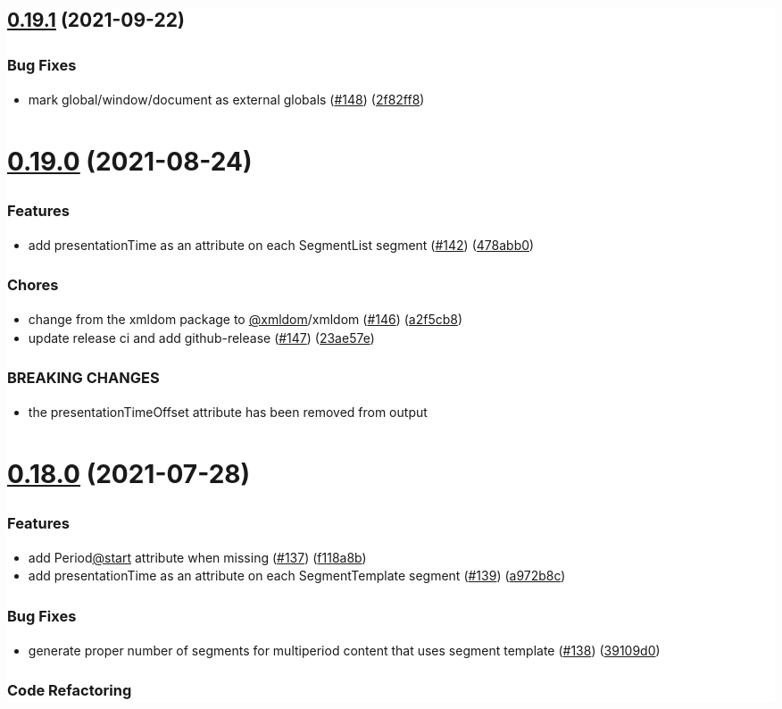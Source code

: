 <a name="0.19.1"></a>
## [0.19.1](https://github.com/videojs/mpd-parser/compare/v0.19.0...v0.19.1) (2021-09-22)

### Bug Fixes

* mark global/window/document as external globals ([#148](https://github.com/videojs/mpd-parser/issues/148)) ([2f82ff8](https://github.com/videojs/mpd-parser/commit/2f82ff8))

<a name="0.19.0"></a>
# [0.19.0](https://github.com/videojs/mpd-parser/compare/v0.18.0...v0.19.0) (2021-08-24)

### Features

* add presentationTime as an attribute on each SegmentList segment ([#142](https://github.com/videojs/mpd-parser/issues/142)) ([478abb0](https://github.com/videojs/mpd-parser/commit/478abb0))

### Chores

* change from the xmldom package to [@xmldom](https://github.com/xmldom)/xmldom ([#146](https://github.com/videojs/mpd-parser/issues/146)) ([a2f5cb8](https://github.com/videojs/mpd-parser/commit/a2f5cb8))
* update release ci and add github-release ([#147](https://github.com/videojs/mpd-parser/issues/147)) ([23ae57e](https://github.com/videojs/mpd-parser/commit/23ae57e))


### BREAKING CHANGES

* the presentationTimeOffset attribute has been removed from output

<a name="0.18.0"></a>
# [0.18.0](https://github.com/videojs/mpd-parser/compare/v0.17.0...v0.18.0) (2021-07-28)

### Features

* add Period[@start](https://github.com/start) attribute when missing ([#137](https://github.com/videojs/mpd-parser/issues/137)) ([f118a8b](https://github.com/videojs/mpd-parser/commit/f118a8b))
* add presentationTime as an attribute on each SegmentTemplate segment ([#139](https://github.com/videojs/mpd-parser/issues/139)) ([a972b8c](https://github.com/videojs/mpd-parser/commit/a972b8c))

### Bug Fixes

* generate proper number of segments for multiperiod content that uses segment template ([#138](https://github.com/videojs/mpd-parser/issues/138)) ([39109d0](https://github.com/videojs/mpd-parser/commit/39109d0))

### Code Refactoring
